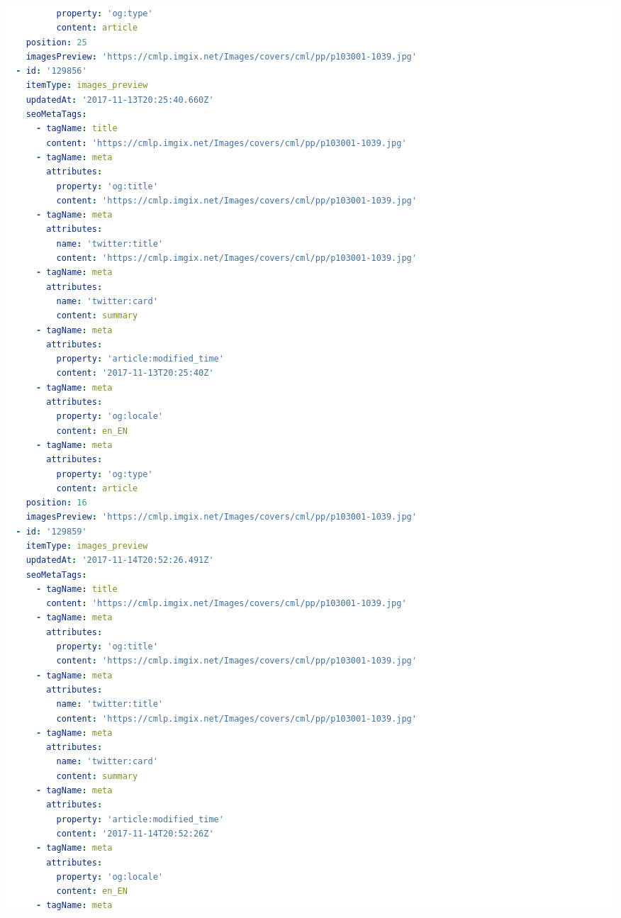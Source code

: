 ```yaml
          property: 'og:type'
          content: article
    position: 25
    imagesPreview: 'https://cmlp.imgix.net/Images/covers/cml/pp/p103001-1039.jpg'
  - id: '129856'
    itemType: images_preview
    updatedAt: '2017-11-13T20:25:40.660Z'
    seoMetaTags:
      - tagName: title
        content: 'https://cmlp.imgix.net/Images/covers/cml/pp/p103001-1039.jpg'
      - tagName: meta
        attributes:
          property: 'og:title'
          content: 'https://cmlp.imgix.net/Images/covers/cml/pp/p103001-1039.jpg'
      - tagName: meta
        attributes:
          name: 'twitter:title'
          content: 'https://cmlp.imgix.net/Images/covers/cml/pp/p103001-1039.jpg'
      - tagName: meta
        attributes:
          name: 'twitter:card'
          content: summary
      - tagName: meta
        attributes:
          property: 'article:modified_time'
          content: '2017-11-13T20:25:40Z'
      - tagName: meta
        attributes:
          property: 'og:locale'
          content: en_EN
      - tagName: meta
        attributes:
          property: 'og:type'
          content: article
    position: 16
    imagesPreview: 'https://cmlp.imgix.net/Images/covers/cml/pp/p103001-1039.jpg'
  - id: '129859'
    itemType: images_preview
    updatedAt: '2017-11-14T20:52:26.491Z'
    seoMetaTags:
      - tagName: title
        content: 'https://cmlp.imgix.net/Images/covers/cml/pp/p103001-1039.jpg'
      - tagName: meta
        attributes:
          property: 'og:title'
          content: 'https://cmlp.imgix.net/Images/covers/cml/pp/p103001-1039.jpg'
      - tagName: meta
        attributes:
          name: 'twitter:title'
          content: 'https://cmlp.imgix.net/Images/covers/cml/pp/p103001-1039.jpg'
      - tagName: meta
        attributes:
          name: 'twitter:card'
          content: summary
      - tagName: meta
        attributes:
          property: 'article:modified_time'
          content: '2017-11-14T20:52:26Z'
      - tagName: meta
        attributes:
          property: 'og:locale'
          content: en_EN
      - tagName: meta
```